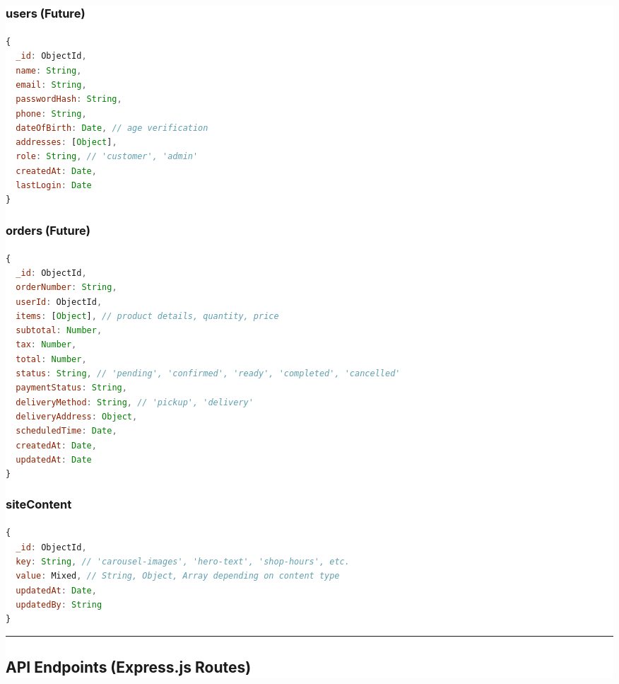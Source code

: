 ### users (Future)
```javascript
{
  _id: ObjectId,
  name: String,
  email: String,
  passwordHash: String,
  phone: String,
  dateOfBirth: Date, // age verification
  addresses: [Object],
  role: String, // 'customer', 'admin'
  createdAt: Date,
  lastLogin: Date
}
```

### orders (Future)
```javascript
{
  _id: ObjectId,
  orderNumber: String,
  userId: ObjectId,
  items: [Object], // product details, quantity, price
  subtotal: Number,
  tax: Number,
  total: Number,
  status: String, // 'pending', 'confirmed', 'ready', 'completed', 'cancelled'
  paymentStatus: String,
  deliveryMethod: String, // 'pickup', 'delivery'
  deliveryAddress: Object,
  scheduledTime: Date,
  createdAt: Date,
  updatedAt: Date
}
```

### siteContent
```javascript
{
  _id: ObjectId,
  key: String, // 'carousel-images', 'hero-text', 'shop-hours', etc.
  value: Mixed, // String, Object, Array depending on content type
  updatedAt: Date,
  updatedBy: String
}
```

---

## API Endpoints (Express.js Routes)
